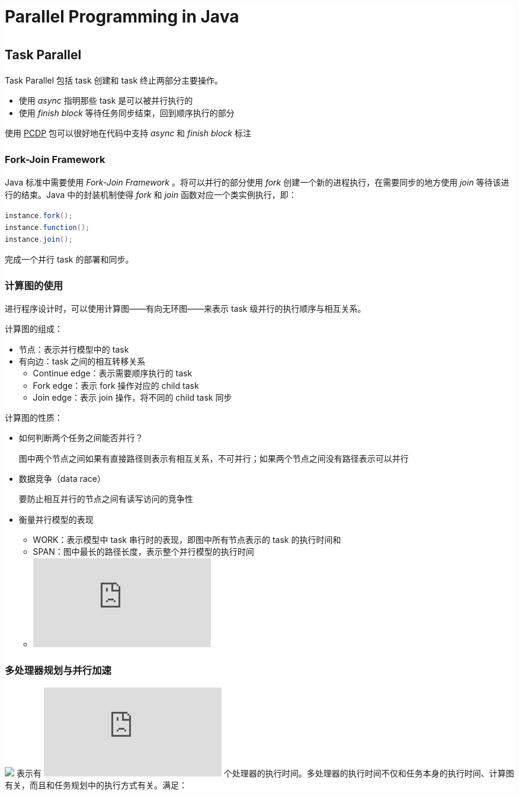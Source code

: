 # Parallel Programming in Java

## Task Parallel

Task Parallel 包括 task 创建和 task 终止两部分主要操作。

- 使用 *async* 指明那些 task 是可以被并行执行的
- 使用 *finish block* 等待任务同步结束，回到顺序执行的部分

使用 [PCDP](https://github.com/habanero-rice/pcdp) 包可以很好地在代码中支持 *async* 和 *finish block* 标注

### Fork-Join Framework

Java 标准中需要使用 *Fork-Join Framework* 。将可以并行的部分使用 *fork* 创建一个新的进程执行，在需要同步的地方使用 *join* 等待该进行的结束。Java 中的封装机制使得 *fork* 和 *join* 函数对应一个类实例执行，即：

```Java
instance.fork();
instance.function();
instance.join();
```

完成一个并行 task 的部署和同步。

### 计算图的使用

进行程序设计时，可以使用计算图——有向无环图——来表示 task 级并行的执行顺序与相互关系。

计算图的组成：

- 节点：表示并行模型中的 task
- 有向边：task 之间的相互转移关系
  - Continue edge：表示需要顺序执行的 task
  - Fork edge：表示 fork 操作对应的 child task
  - Join edge：表示 join 操作，将不同的 child task 同步

计算图的性质：

- 如何判断两个任务之间能否并行？

  图中两个节点之间如果有直接路径则表示有相互关系，不可并行；如果两个节点之间没有路径表示可以并行

- 数据竞争（data race）

  要防止相互并行的节点之间有读写访问的竞争性

- 衡量并行模型的表现

  - WORK：表示模型中 task 串行时的表现，即图中所有节点表示的 task 的执行时间和
  - SPAN：图中最长的路径长度，表示整个并行模型的执行时间
  - ![](http://latex.codecogs.com/gif.latex?%5Ctext%7Bideal%20parallelism%7D%3D%5Cfrac%7BWORK%28G%29%7D%7BSPAN%28G%29%7D)

### 多处理器规划与并行加速

![](http://latex.codecogs.com/gif.latex?T_{p}) 表示有 ![](http://latex.codecogs.com/gif.latex?p) 个处理器的执行时间。多处理器的执行时间不仅和任务本身的执行时间、计算图有关，而且和任务规划中的执行方式有关。满足：
